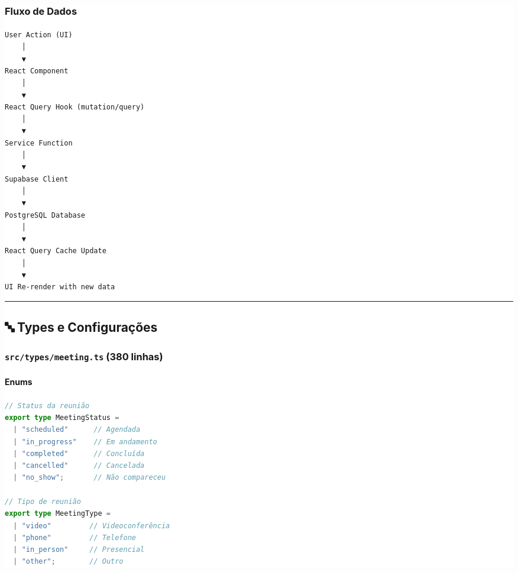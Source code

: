 ### Fluxo de Dados

```
User Action (UI)
    │
    ▼
React Component
    │
    ▼
React Query Hook (mutation/query)
    │
    ▼
Service Function
    │
    ▼
Supabase Client
    │
    ▼
PostgreSQL Database
    │
    ▼
React Query Cache Update
    │
    ▼
UI Re-render with new data
```

---

## 🔤 Types e Configurações

### `src/types/meeting.ts` (380 linhas)

#### Enums

```typescript
// Status da reunião
export type MeetingStatus = 
  | "scheduled"      // Agendada
  | "in_progress"    // Em andamento
  | "completed"      // Concluída
  | "cancelled"      // Cancelada
  | "no_show";       // Não compareceu

// Tipo de reunião
export type MeetingType = 
  | "video"         // Videoconferência
  | "phone"         // Telefone
  | "in_person"     // Presencial
  | "other";        // Outro
```
